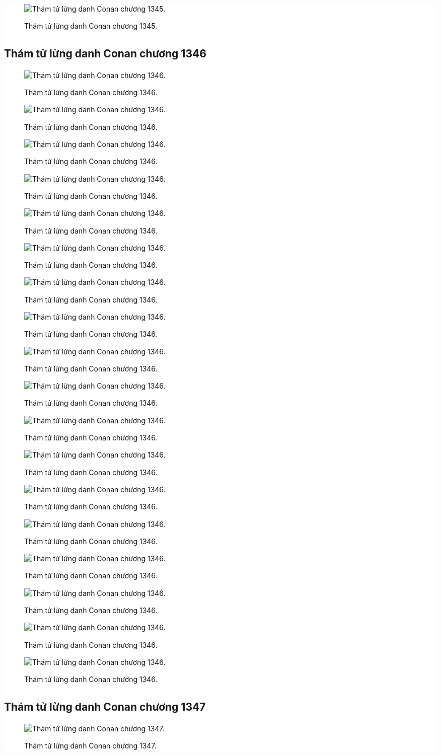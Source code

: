 <figure><img src="https://banmaixanh.vercel.app/manga/gosho-aoyama/tham-tu-lung-danh-conan/0345-18.jpg" alt="Thám tử lừng danh Conan chương 1345." title="Thám tử lừng danh Conan chương 1345." height=100% width=100%><figcaption><p>Thám tử lừng danh Conan chương 1345.</p></figcaption></figure>

## Thám tử lừng danh Conan chương 1346

<figure><img src="https://banmaixanh.vercel.app/manga/gosho-aoyama/tham-tu-lung-danh-conan/0346-01.jpg" alt="Thám tử lừng danh Conan chương 1346." title="Thám tử lừng danh Conan chương 1346." height=100% width=100%><figcaption><p>Thám tử lừng danh Conan chương 1346.</p></figcaption></figure>

<figure><img src="https://banmaixanh.vercel.app/manga/gosho-aoyama/tham-tu-lung-danh-conan/0346-02.jpg" alt="Thám tử lừng danh Conan chương 1346." title="Thám tử lừng danh Conan chương 1346." height=100% width=100%><figcaption><p>Thám tử lừng danh Conan chương 1346.</p></figcaption></figure>

<figure><img src="https://banmaixanh.vercel.app/manga/gosho-aoyama/tham-tu-lung-danh-conan/0346-03.jpg" alt="Thám tử lừng danh Conan chương 1346." title="Thám tử lừng danh Conan chương 1346." height=100% width=100%><figcaption><p>Thám tử lừng danh Conan chương 1346.</p></figcaption></figure>

<figure><img src="https://banmaixanh.vercel.app/manga/gosho-aoyama/tham-tu-lung-danh-conan/0346-04.jpg" alt="Thám tử lừng danh Conan chương 1346." title="Thám tử lừng danh Conan chương 1346." height=100% width=100%><figcaption><p>Thám tử lừng danh Conan chương 1346.</p></figcaption></figure>

<figure><img src="https://banmaixanh.vercel.app/manga/gosho-aoyama/tham-tu-lung-danh-conan/0346-05.jpg" alt="Thám tử lừng danh Conan chương 1346." title="Thám tử lừng danh Conan chương 1346." height=100% width=100%><figcaption><p>Thám tử lừng danh Conan chương 1346.</p></figcaption></figure>

<figure><img src="https://banmaixanh.vercel.app/manga/gosho-aoyama/tham-tu-lung-danh-conan/0346-06.jpg" alt="Thám tử lừng danh Conan chương 1346." title="Thám tử lừng danh Conan chương 1346." height=100% width=100%><figcaption><p>Thám tử lừng danh Conan chương 1346.</p></figcaption></figure>

<figure><img src="https://banmaixanh.vercel.app/manga/gosho-aoyama/tham-tu-lung-danh-conan/0346-07.jpg" alt="Thám tử lừng danh Conan chương 1346." title="Thám tử lừng danh Conan chương 1346." height=100% width=100%><figcaption><p>Thám tử lừng danh Conan chương 1346.</p></figcaption></figure>

<figure><img src="https://banmaixanh.vercel.app/manga/gosho-aoyama/tham-tu-lung-danh-conan/0346-08.jpg" alt="Thám tử lừng danh Conan chương 1346." title="Thám tử lừng danh Conan chương 1346." height=100% width=100%><figcaption><p>Thám tử lừng danh Conan chương 1346.</p></figcaption></figure>

<figure><img src="https://banmaixanh.vercel.app/manga/gosho-aoyama/tham-tu-lung-danh-conan/0346-09.jpg" alt="Thám tử lừng danh Conan chương 1346." title="Thám tử lừng danh Conan chương 1346." height=100% width=100%><figcaption><p>Thám tử lừng danh Conan chương 1346.</p></figcaption></figure>

<figure><img src="https://banmaixanh.vercel.app/manga/gosho-aoyama/tham-tu-lung-danh-conan/0346-10.jpg" alt="Thám tử lừng danh Conan chương 1346." title="Thám tử lừng danh Conan chương 1346." height=100% width=100%><figcaption><p>Thám tử lừng danh Conan chương 1346.</p></figcaption></figure>

<figure><img src="https://banmaixanh.vercel.app/manga/gosho-aoyama/tham-tu-lung-danh-conan/0346-11.jpg" alt="Thám tử lừng danh Conan chương 1346." title="Thám tử lừng danh Conan chương 1346." height=100% width=100%><figcaption><p>Thám tử lừng danh Conan chương 1346.</p></figcaption></figure>

<figure><img src="https://banmaixanh.vercel.app/manga/gosho-aoyama/tham-tu-lung-danh-conan/0346-12.jpg" alt="Thám tử lừng danh Conan chương 1346." title="Thám tử lừng danh Conan chương 1346." height=100% width=100%><figcaption><p>Thám tử lừng danh Conan chương 1346.</p></figcaption></figure>

<figure><img src="https://banmaixanh.vercel.app/manga/gosho-aoyama/tham-tu-lung-danh-conan/0346-13.jpg" alt="Thám tử lừng danh Conan chương 1346." title="Thám tử lừng danh Conan chương 1346." height=100% width=100%><figcaption><p>Thám tử lừng danh Conan chương 1346.</p></figcaption></figure>

<figure><img src="https://banmaixanh.vercel.app/manga/gosho-aoyama/tham-tu-lung-danh-conan/0346-14.jpg" alt="Thám tử lừng danh Conan chương 1346." title="Thám tử lừng danh Conan chương 1346." height=100% width=100%><figcaption><p>Thám tử lừng danh Conan chương 1346.</p></figcaption></figure>

<figure><img src="https://banmaixanh.vercel.app/manga/gosho-aoyama/tham-tu-lung-danh-conan/0346-15.jpg" alt="Thám tử lừng danh Conan chương 1346." title="Thám tử lừng danh Conan chương 1346." height=100% width=100%><figcaption><p>Thám tử lừng danh Conan chương 1346.</p></figcaption></figure>

<figure><img src="https://banmaixanh.vercel.app/manga/gosho-aoyama/tham-tu-lung-danh-conan/0346-16.jpg" alt="Thám tử lừng danh Conan chương 1346." title="Thám tử lừng danh Conan chương 1346." height=100% width=100%><figcaption><p>Thám tử lừng danh Conan chương 1346.</p></figcaption></figure>

<figure><img src="https://banmaixanh.vercel.app/manga/gosho-aoyama/tham-tu-lung-danh-conan/0346-17.jpg" alt="Thám tử lừng danh Conan chương 1346." title="Thám tử lừng danh Conan chương 1346." height=100% width=100%><figcaption><p>Thám tử lừng danh Conan chương 1346.</p></figcaption></figure>

<figure><img src="https://banmaixanh.vercel.app/manga/gosho-aoyama/tham-tu-lung-danh-conan/0346-18.jpg" alt="Thám tử lừng danh Conan chương 1346." title="Thám tử lừng danh Conan chương 1346." height=100% width=100%><figcaption><p>Thám tử lừng danh Conan chương 1346.</p></figcaption></figure>

## Thám tử lừng danh Conan chương 1347

<figure><img src="https://banmaixanh.vercel.app/manga/gosho-aoyama/tham-tu-lung-danh-conan/0347-01.jpg" alt="Thám tử lừng danh Conan chương 1347." title="Thám tử lừng danh Conan chương 1347." height=100% width=100%><figcaption><p>Thám tử lừng danh Conan chương 1347.</p></figcaption></figure>

